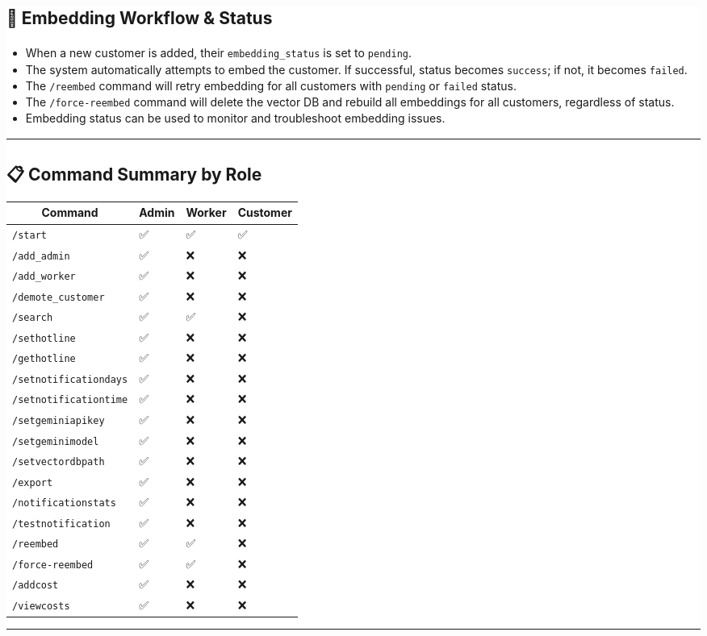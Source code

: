 
## 🧬 **Embedding Workflow & Status**

- When a new customer is added, their `embedding_status` is set to `pending`.
- The system automatically attempts to embed the customer. If successful, status becomes `success`; if not, it becomes `failed`.
- The `/reembed` command will retry embedding for all customers with `pending` or `failed` status.
- The `/force-reembed` command will delete the vector DB and rebuild all embeddings for all customers, regardless of status.
- Embedding status can be used to monitor and troubleshoot embedding issues.

---

## 📋 **Command Summary by Role**

| Command | Admin | Worker | Customer |
|---------|-------|--------|----------|
| `/start` | ✅ | ✅ | ✅ |
| `/add_admin` | ✅ | ❌ | ❌ |
| `/add_worker` | ✅ | ❌ | ❌ |
| `/demote_customer` | ✅ | ❌ | ❌ |
| `/search` | ✅ | ✅ | ❌ |
| `/sethotline` | ✅ | ❌ | ❌ |
| `/gethotline` | ✅ | ❌ | ❌ |
| `/setnotificationdays` | ✅ | ❌ | ❌ |
| `/setnotificationtime` | ✅ | ❌ | ❌ |
| `/setgeminiapikey` | ✅ | ❌ | ❌ |
| `/setgeminimodel` | ✅ | ❌ | ❌ |
| `/setvectordbpath` | ✅ | ❌ | ❌ |
| `/export` | ✅ | ❌ | ❌ |
| `/notificationstats` | ✅ | ❌ | ❌ |
| `/testnotification` | ✅ | ❌ | ❌ |
| `/reembed` | ✅ | ✅ | ❌ |
| `/force-reembed` | ✅ | ✅ | ❌ |
| `/addcost` | ✅ | ❌ | ❌ |
| `/viewcosts` | ✅ | ❌ | ❌ |

---
